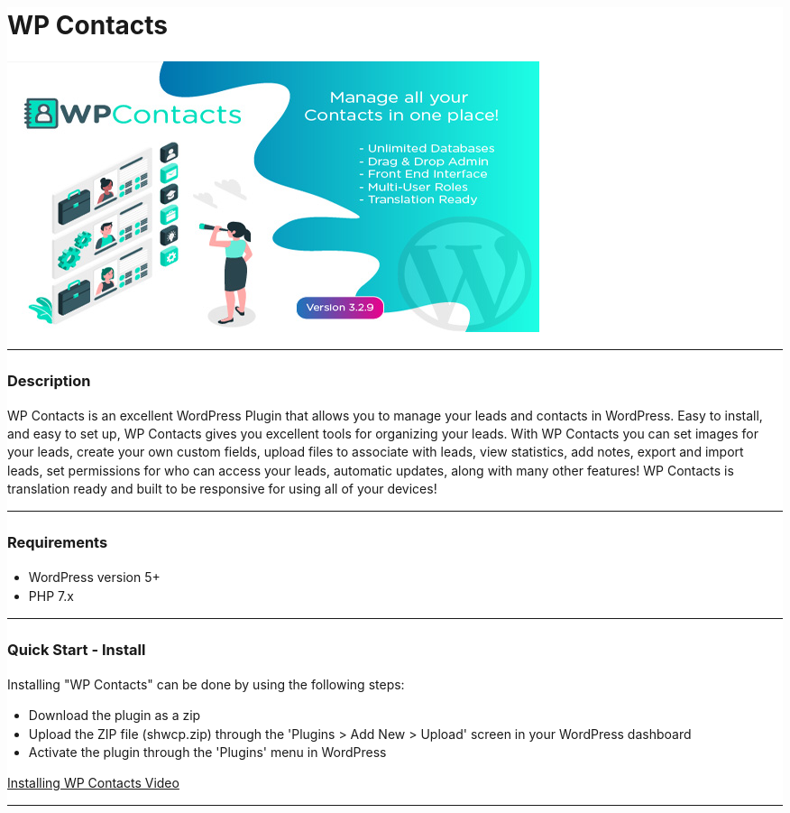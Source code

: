 # WP Contacts

![wpcontacts header](assets/images/header.jpg)

---

### Description

WP Contacts is an excellent WordPress Plugin that allows you to manage your
leads and contacts in WordPress.  Easy to install, and easy to set up, WP
Contacts gives you excellent tools for organizing your leads.  With WP Contacts you can set
images for your leads, create your own custom fields, upload files to
associate with leads, view statistics, add notes, export and import leads, set
permissions for who can access your leads, automatic updates, along with many other features!  WP Contacts is translation ready and built to be responsive for using all of your devices!

---

### Requirements

- WordPress version 5+
- PHP 7.x

---

### Quick Start - Install

Installing "WP Contacts" can be done by using the following steps:
- Download the plugin as a zip
- Upload the ZIP file (shwcp.zip) through the 'Plugins > Add New > Upload' screen in your WordPress dashboard
- Activate the plugin through the 'Plugins' menu in WordPress

[Installing WP Contacts Video](assets/InstallingWPContacts.mp4)

---
